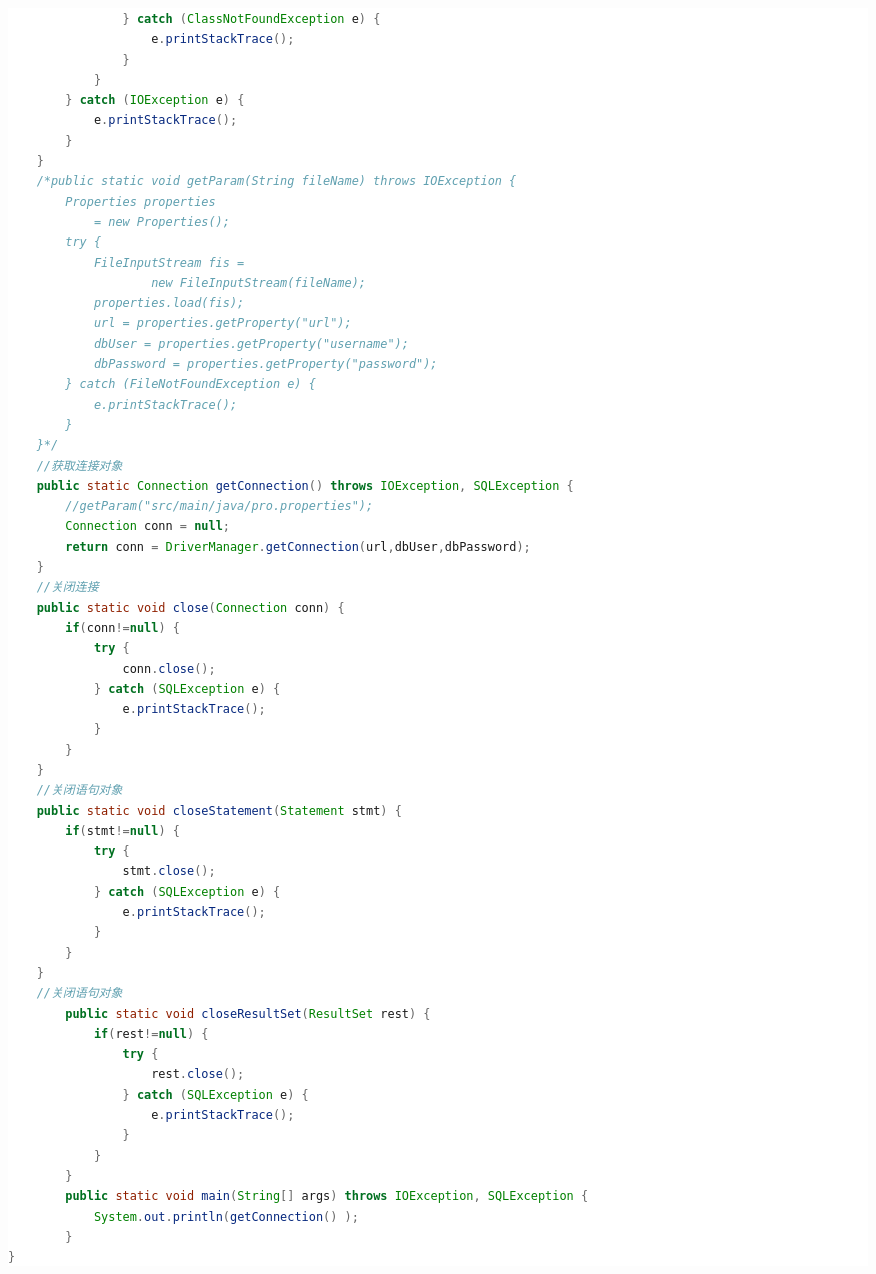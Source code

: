 ```java
				} catch (ClassNotFoundException e) {
					e.printStackTrace();
				}		
			}
		} catch (IOException e) {
			e.printStackTrace();
		}
	}
	/*public static void getParam(String fileName) throws IOException {
		Properties properties
			= new Properties();
		try {
			FileInputStream fis = 
					new FileInputStream(fileName);
			properties.load(fis);
			url = properties.getProperty("url");
			dbUser = properties.getProperty("username");
			dbPassword = properties.getProperty("password");
		} catch (FileNotFoundException e) {
			e.printStackTrace();
		}
	}*/
	//获取连接对象
	public static Connection getConnection() throws IOException, SQLException {
		//getParam("src/main/java/pro.properties");
		Connection conn = null;
		return conn = DriverManager.getConnection(url,dbUser,dbPassword);
	}
	//关闭连接
	public static void close(Connection conn) {
		if(conn!=null) {
			try {
				conn.close();
			} catch (SQLException e) {
				e.printStackTrace();
			}
		}
	}
	//关闭语句对象
	public static void closeStatement(Statement stmt) {
		if(stmt!=null) {
			try {
				stmt.close();
			} catch (SQLException e) {
				e.printStackTrace();
			}
		}
	}
	//关闭语句对象
		public static void closeResultSet(ResultSet rest) {
			if(rest!=null) {
				try {
					rest.close();
				} catch (SQLException e) {
					e.printStackTrace();
				}
			}
		}
		public static void main(String[] args) throws IOException, SQLException {
			System.out.println(getConnection() );
		}
}

```